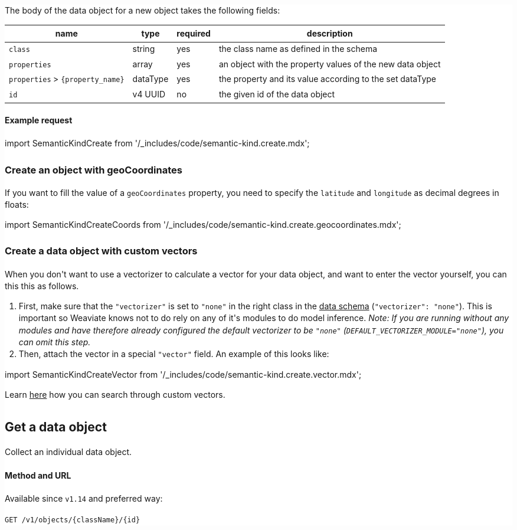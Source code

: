 The body of the data object for a new object takes the following fields:

| name | type | required | description |
| ---- | ---- | ---- | ---- |
| `class` | string | yes | the class name as defined in the schema |
| `properties` | array | yes | an object with the property values of the new data object |
| `properties` > `{property_name}` | dataType | yes | the property and its value according to the set dataType |
| `id` | v4 UUID | no | the given id of the data object |

#### Example request


import SemanticKindCreate from '/_includes/code/semantic-kind.create.mdx';

<SemanticKindCreate/>

### Create an object with geoCoordinates

If you want to fill the value of a `geoCoordinates` property, you need to specify the `latitude` and `longitude` as decimal degrees in floats:


import SemanticKindCreateCoords from '/_includes/code/semantic-kind.create.geocoordinates.mdx';

<SemanticKindCreateCoords/>

### Create a data object with custom vectors

When you don't want to use a vectorizer to calculate a vector for your data object, and want to enter the vector yourself, you can this this as follows. 

1. First, make sure that the `"vectorizer"` is set to `"none"` in the right class in the [data schema](/docs/weaviate/references/schema-configuration.md#vectorizer) (`"vectorizer": "none"`). This is important so Weaviate knows not to do rely on any of it's modules to do model inference. *Note: If you are running without any modules and have therefore already configured the default vectorizer to be `"none"` (`DEFAULT_VECTORIZER_MODULE="none"`), you can omit this step.*
2. Then, attach the vector in a special `"vector"` field. An example of this looks like: 


import SemanticKindCreateVector from '/_includes/code/semantic-kind.create.vector.mdx';

<SemanticKindCreateVector/>

Learn [here](../graphql/filters.md#nearvector-filter) how you can search through custom vectors. 

## Get a data object

Collect an individual data object.

#### Method and URL

Available since `v1.14` and preferred way:
```bash
GET /v1/objects/{className}/{id}
```
